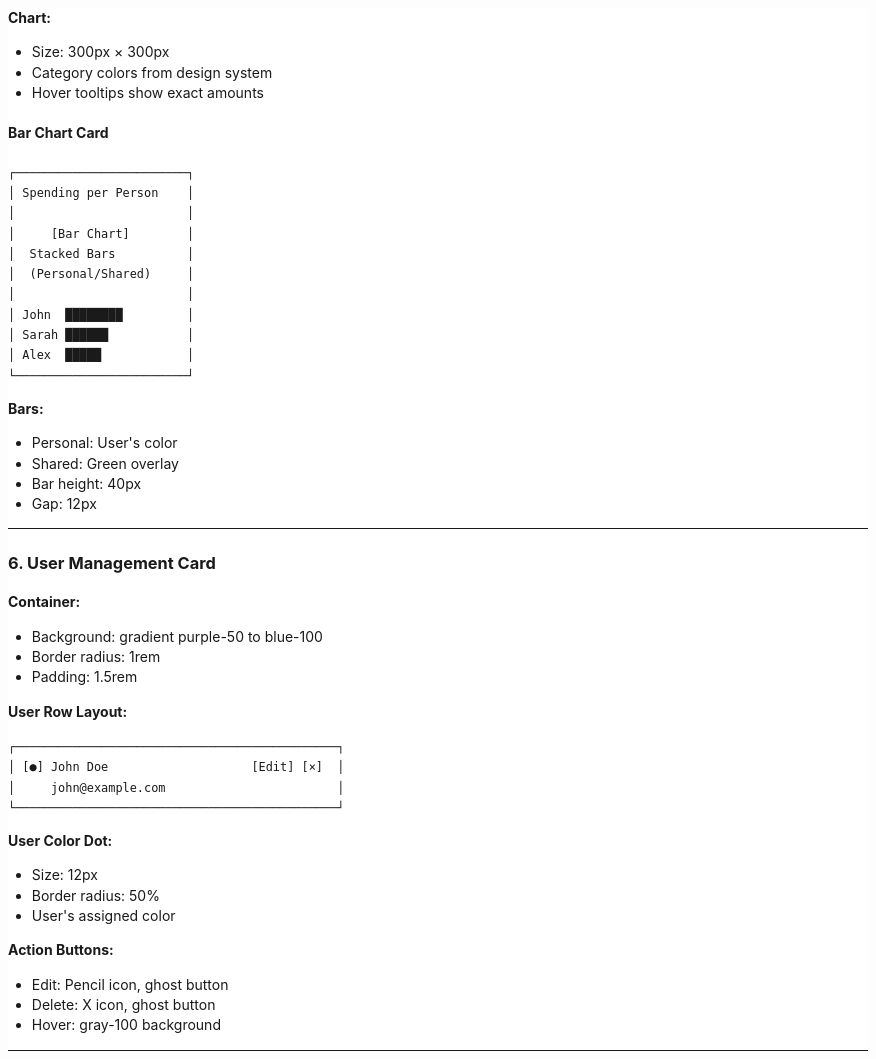**Chart:**
- Size: 300px × 300px
- Category colors from design system
- Hover tooltips show exact amounts

#### Bar Chart Card
```
┌────────────────────────┐
│ Spending per Person    │
│                        │
│     [Bar Chart]        │
│  Stacked Bars          │
│  (Personal/Shared)     │
│                        │
│ John  ████████         │
│ Sarah ██████           │
│ Alex  █████            │
└────────────────────────┘
```

**Bars:**
- Personal: User's color
- Shared: Green overlay
- Bar height: 40px
- Gap: 12px

---

### 6. User Management Card

**Container:**
- Background: gradient purple-50 to blue-100
- Border radius: 1rem
- Padding: 1.5rem

**User Row Layout:**
```
┌─────────────────────────────────────────────┐
│ [●] John Doe                    [Edit] [×]  │
│     john@example.com                        │
└─────────────────────────────────────────────┘
```

**User Color Dot:**
- Size: 12px
- Border radius: 50%
- User's assigned color

**Action Buttons:**
- Edit: Pencil icon, ghost button
- Delete: X icon, ghost button
- Hover: gray-100 background

---
